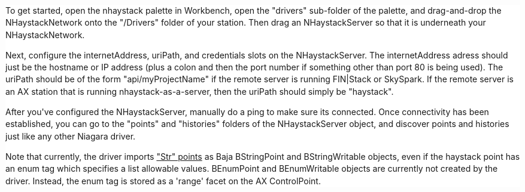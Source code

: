 To get started, open the nhaystack palette in Workbench, open the "drivers" 
sub-folder of the palette, and drag-and-drop the NHaystackNetwork onto the 
"/Drivers" folder of your station.  Then drag an NHaystackServer so that it is 
underneath your NHaystackNetwork.

Next, configure the internetAddress, uriPath, and credentials slots on the
NHaystackServer.  The internetAddress adress should just be the hostname or IP 
address (plus a colon and then the port number if something other than port 
80 is being used).  The uriPath should be of the form "api/myProjectName" if 
the remote server is running FIN|Stack or SkySpark.  If the remote server is an 
AX station that is running nhaystack-as-a-server, then the uriPath should 
simply be "haystack".

After you've configured the NHaystackServer, manually do a ping to make sure its
connected.  Once connectivity has been established, you can go to the "points" 
and "histories" folders of the NHaystackServer object, and discover points and 
histories just like any other Niagara driver.

Note that currently, the driver imports ["Str" points](http://project-haystack.org/tag/point)
as Baja BStringPoint and BStringWritable objects, even if the haystack point
has an enum tag which specifies a list allowable values.  BEnumPoint and 
BEnumWritable objects are currently not created by the driver.  Instead, the 
enum tag is stored as a 'range' facet on the AX ControlPoint.

[rec]: http://project-haystack.org/doc/TagModel#entities
[structure]: http://project-haystack.org/doc/Structure
[hisRead]: http://project-haystack.org/doc/Ops#hisRead
[cur]: http://project-haystack.org/tag/cur
[curStatus]: http://project-haystack.org/tag/curStatus
[curVal]: http://project-haystack.org/tag/curVal
